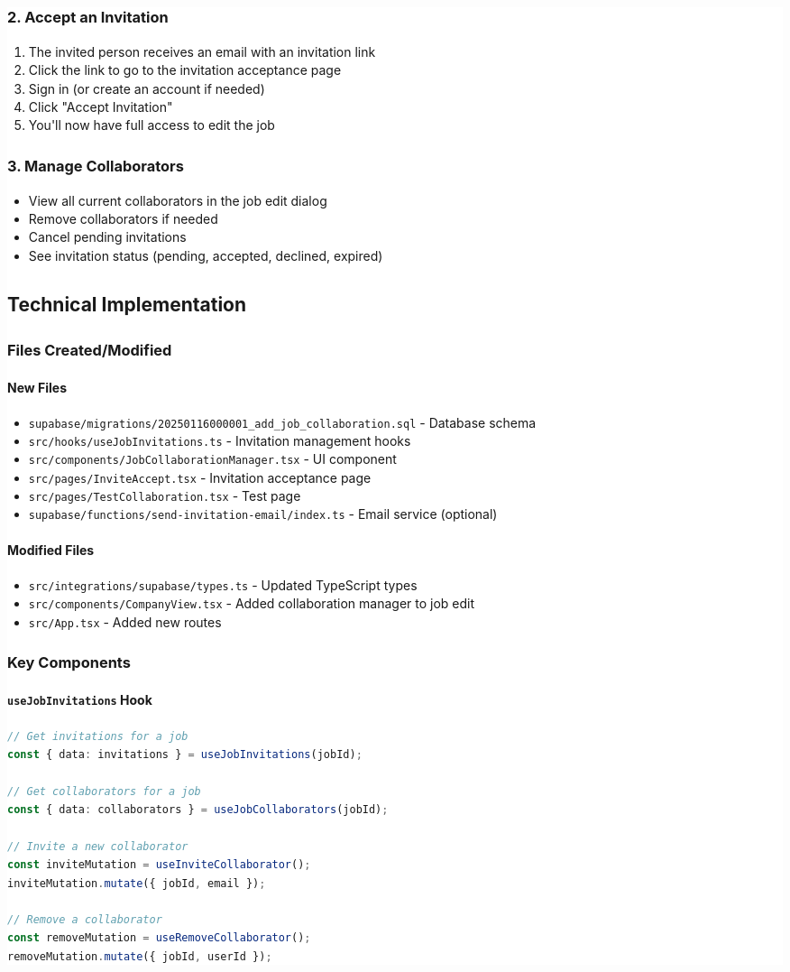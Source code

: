 ### 2. Accept an Invitation

1. The invited person receives an email with an invitation link
2. Click the link to go to the invitation acceptance page
3. Sign in (or create an account if needed)
4. Click "Accept Invitation"
5. You'll now have full access to edit the job

### 3. Manage Collaborators

- View all current collaborators in the job edit dialog
- Remove collaborators if needed
- Cancel pending invitations
- See invitation status (pending, accepted, declined, expired)

## Technical Implementation

### Files Created/Modified

#### New Files
- `supabase/migrations/20250116000001_add_job_collaboration.sql` - Database schema
- `src/hooks/useJobInvitations.ts` - Invitation management hooks
- `src/components/JobCollaborationManager.tsx` - UI component
- `src/pages/InviteAccept.tsx` - Invitation acceptance page
- `src/pages/TestCollaboration.tsx` - Test page
- `supabase/functions/send-invitation-email/index.ts` - Email service (optional)

#### Modified Files
- `src/integrations/supabase/types.ts` - Updated TypeScript types
- `src/components/CompanyView.tsx` - Added collaboration manager to job edit
- `src/App.tsx` - Added new routes

### Key Components

#### `useJobInvitations` Hook
```typescript
// Get invitations for a job
const { data: invitations } = useJobInvitations(jobId);

// Get collaborators for a job
const { data: collaborators } = useJobCollaborators(jobId);

// Invite a new collaborator
const inviteMutation = useInviteCollaborator();
inviteMutation.mutate({ jobId, email });

// Remove a collaborator
const removeMutation = useRemoveCollaborator();
removeMutation.mutate({ jobId, userId });
```
